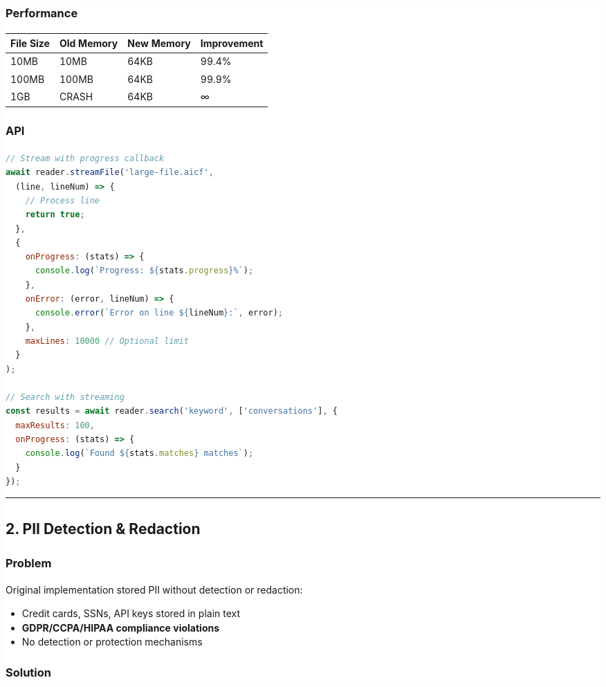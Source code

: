 ### Performance

| File Size | Old Memory | New Memory | Improvement |
|-----------|------------|------------|-------------|
| 10MB      | 10MB       | 64KB       | 99.4%       |
| 100MB     | 100MB      | 64KB       | 99.9%       |
| 1GB       | CRASH      | 64KB       | ∞           |

### API

```javascript
// Stream with progress callback
await reader.streamFile('large-file.aicf', 
  (line, lineNum) => {
    // Process line
    return true;
  },
  {
    onProgress: (stats) => {
      console.log(`Progress: ${stats.progress}%`);
    },
    onError: (error, lineNum) => {
      console.error(`Error on line ${lineNum}:`, error);
    },
    maxLines: 10000 // Optional limit
  }
);

// Search with streaming
const results = await reader.search('keyword', ['conversations'], {
  maxResults: 100,
  onProgress: (stats) => {
    console.log(`Found ${stats.matches} matches`);
  }
});
```

---

## 2. PII Detection & Redaction

### Problem

Original implementation stored PII without detection or redaction:
- Credit cards, SSNs, API keys stored in plain text
- **GDPR/CCPA/HIPAA compliance violations**
- No detection or protection mechanisms

### Solution
